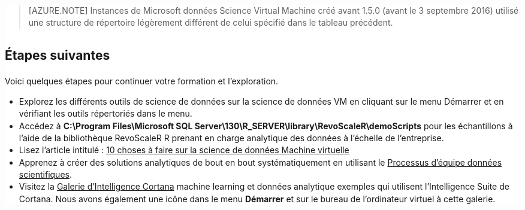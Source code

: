 >[AZURE.NOTE] Instances de Microsoft données Science Virtual Machine créé avant 1.5.0 (avant le 3 septembre 2016) utilisé une structure de répertoire légèrement différent de celui spécifié dans le tableau précédent. 

## <a name="next-steps"></a>Étapes suivantes
Voici quelques étapes pour continuer votre formation et l’exploration. 

* Explorez les différents outils de science de données sur la science de données VM en cliquant sur le menu Démarrer et en vérifiant les outils répertoriés dans le menu.
* Accédez à **C:\Program Files\Microsoft SQL Server\130\R_SERVER\library\RevoScaleR\demoScripts** pour les échantillons à l’aide de la bibliothèque RevoScaleR R prenant en charge analytique des données à l’échelle de l’entreprise.  
* Lisez l’article intitulé : [10 choses à faire sur la science de données Machine virtuelle](http://aka.ms/dsvmtenthings)
* Apprenez à créer des solutions analytiques de bout en bout systématiquement en utilisant le [Processus d’équipe données scientifiques](https://azure.microsoft.com/documentation/learning-paths/data-science-process/).
* Visitez la [Galerie d’Intelligence Cortana](http://gallery.cortanaintelligence.com) machine learning et données analytique exemples qui utilisent l’Intelligence Suite de Cortana. Nous avons également une icône dans le menu **Démarrer** et sur le bureau de l’ordinateur virtuel à cette galerie.

